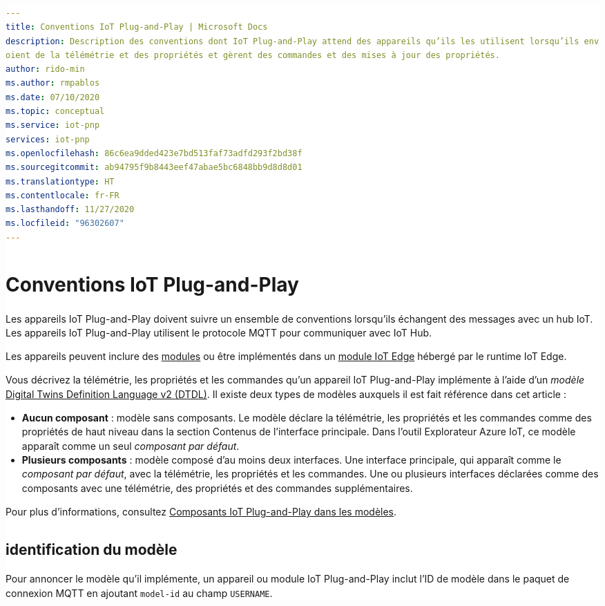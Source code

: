 ```yaml
---
title: Conventions IoT Plug-and-Play | Microsoft Docs
description: Description des conventions dont IoT Plug-and-Play attend des appareils qu’ils les utilisent lorsqu’ils envoient de la télémétrie et des propriétés et gèrent des commandes et des mises à jour des propriétés.
author: rido-min
ms.author: rmpablos
ms.date: 07/10/2020
ms.topic: conceptual
ms.service: iot-pnp
services: iot-pnp
ms.openlocfilehash: 86c6ea9dded423e7bd513faf73adfd293f2bd38f
ms.sourcegitcommit: ab94795f9b8443eef47abae5bc6848bb9d8d8d01
ms.translationtype: HT
ms.contentlocale: fr-FR
ms.lasthandoff: 11/27/2020
ms.locfileid: "96302607"
---
```

# <a name="iot-plug-and-play-conventions"></a>Conventions IoT Plug-and-Play

Les appareils IoT Plug-and-Play doivent suivre un ensemble de conventions lorsqu’ils échangent des messages avec un hub IoT. Les appareils IoT Plug-and-Play utilisent le protocole MQTT pour communiquer avec IoT Hub.

Les appareils peuvent inclure des [modules](../iot-hub/iot-hub-devguide-module-twins.md) ou être implémentés dans un [module IoT Edge](../iot-edge/about-iot-edge.md) hébergé par le runtime IoT Edge.

Vous décrivez la télémétrie, les propriétés et les commandes qu’un appareil IoT Plug-and-Play implémente à l’aide d’un _modèle_ [Digital Twins Definition Language v2 (DTDL)](https://github.com/Azure/opendigitaltwins-dtdl). Il existe deux types de modèles auxquels il est fait référence dans cet article :

- **Aucun composant** : modèle sans composants. Le modèle déclare la télémétrie, les propriétés et les commandes comme des propriétés de haut niveau dans la section Contenus de l’interface principale. Dans l’outil Explorateur Azure IoT, ce modèle apparaît comme un seul _composant par défaut_.
- **Plusieurs composants** : modèle composé d’au moins deux interfaces. Une interface principale, qui apparaît comme le _composant par défaut_, avec la télémétrie, les propriétés et les commandes. Une ou plusieurs interfaces déclarées comme des composants avec une télémétrie, des propriétés et des commandes supplémentaires.

Pour plus d’informations, consultez [Composants IoT Plug-and-Play dans les modèles](concepts-components.md).

## <a name="identify-the-model"></a>identification du modèle

Pour annoncer le modèle qu’il implémente, un appareil ou module IoT Plug-and-Play inclut l’ID de modèle dans le paquet de connexion MQTT en ajoutant `model-id` au champ `USERNAME`.
